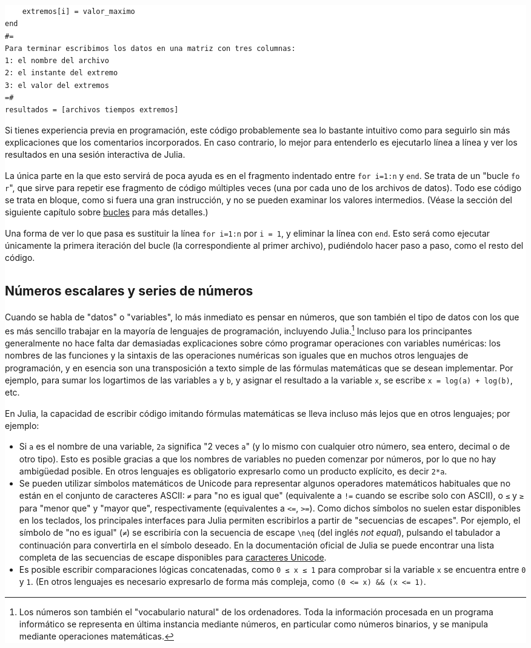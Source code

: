 ```@example c2
    extremos[i] = valor_maximo
end
#=
Para terminar escribimos los datos en una matriz con tres columnas:
1: el nombre del archivo
2: el instante del extremo
3: el valor del extremos
=#
resultados = [archivos tiempos extremos]
```

Si tienes experiencia previa en programación, este código probablemente sea lo bastante intuitivo como para seguirlo sin más explicaciones que los comentarios incorporados. En caso contrario, lo mejor para entenderlo es ejecutarlo línea a línea y ver los resultados en una sesión interactiva de Julia.

La única parte en la que esto servirá de poca ayuda es en el fragmento indentado entre `for i=1:n` y `end`. Se trata de un "bucle `for`", que sirve para repetir ese fragmento de código múltiples veces (una por cada uno de los archivos de datos). Todo ese código se trata en bloque, como si fuera una gran instrucción, y no se pueden examinar los valores intermedios. (Véase la sección del siguiente capítulo sobre [bucles](3-funciones-control.md#Bucles-1) para más detalles.)

Una forma de ver lo que pasa es sustituir la línea `for i=1:n` por `i = 1`, y eliminar la línea con `end`. Esto será como ejecutar únicamente la primera iteración del bucle (la correspondiente al primer archivo), pudiéndolo hacer paso a paso, como el resto del código.

## Números escalares y series de números

Cuando se habla de "datos" o "variables", lo más inmediato es pensar en números, que son también el tipo de datos con los que es más sencillo trabajar en la mayoría de lenguajes de programación, incluyendo Julia.[^1] Incluso para los principantes generalmente no hace falta dar demasiadas explicaciones sobre cómo programar operaciones con variables numéricas: los nombres de las funciones y la sintaxis de las operaciones numéricas son iguales que en muchos otros lenguajes de programación, y en esencia son una transposición a texto simple de las fórmulas matemáticas que se desean implementar. Por ejemplo, para sumar los logartimos de las variables `a` y `b`, y asignar el resultado a la variable `x`, se escribe `x = log(a) + log(b)`, etc.

En Julia, la capacidad de escribir código imitando fórmulas matemáticas se lleva incluso más lejos que en otros lenguajes; por ejemplo:

* Si `a` es el nombre de una variable, `2a` significa "2 veces `a`" (y lo mismo con cualquier otro número, sea entero, decimal o de otro tipo). Esto es posible gracias a que los nombres de variables no pueden comenzar por números, por lo que no hay ambigüedad posible. En otros lenguajes es obligatorio expresarlo como un producto explícito, es decir `2*a`.
* Se pueden utilizar símbolos matemáticos de Unicode para representar algunos operadores matemáticos habituales que no están en el conjunto de caracteres ASCII: `≠` para "no es igual que" (equivalente a `!=` cuando se escribe solo con ASCII), o `≤` y `≥` para "menor que" y "mayor que", respectivamente (equivalentes a `<=`, `>=`). Como dichos símbolos no suelen estar disponibles en los teclados, los principales interfaces para Julia permiten escribirlos a partir de "secuencias de escapes". Por ejemplo, el símbolo de "no es igual" (`≠`) se escribiría con la secuencia de escape `\neq` (del inglés *not equal*), pulsando el tabulador a continuación para convertirla en el símbolo deseado. En la documentación oficial de Julia se puede encontrar una lista completa de las secuencias de escape disponibles para [caracteres Unicode](https://docs.julialang.org/en/v1/manual/unicode-input).
* Es posible escribir comparaciones lógicas concatenadas, como `0 ≤ x ≤ 1` para comprobar si la variable `x` se encuentra entre `0` y `1`. (En otros lenguajes es necesario expresarlo de forma más compleja, como `(0 <= x) && (x <= 1)`.


[^1]: Los números son también el "vocabulario natural" de los ordenadores. Toda la información procesada en un programa informático se representa en última instancia mediante números, en particular como números binarios, y se manipula mediante operaciones matemáticas.  
[^2]: El hecho de que la barra invertida sea el marcador de las secuencias de escape es lo que complica escribir rutas de archivos en Windows, que utiliza precisamente ese símbolo como separador de directorios. Por eso los nombres de rutas de Windows se escriben con barras invertidas dobles (`\\`), que en realidad representan una sola barra invertida.
[^3]: Para practicar, este y otros archivos de datos también se encuentran en el repositorio de esta guía ([https://github.com/heliosdrm/guia-julialang/](https://github.com/heliosdrm/guia-julialang/)).
[^4]: Las versiones de los paquetes empleados son DataFrames v0.22 y CSV 0.8.
[^5]: Las versiones de los paquetes referidos son BSON v0.3 y JLD2 0.2.